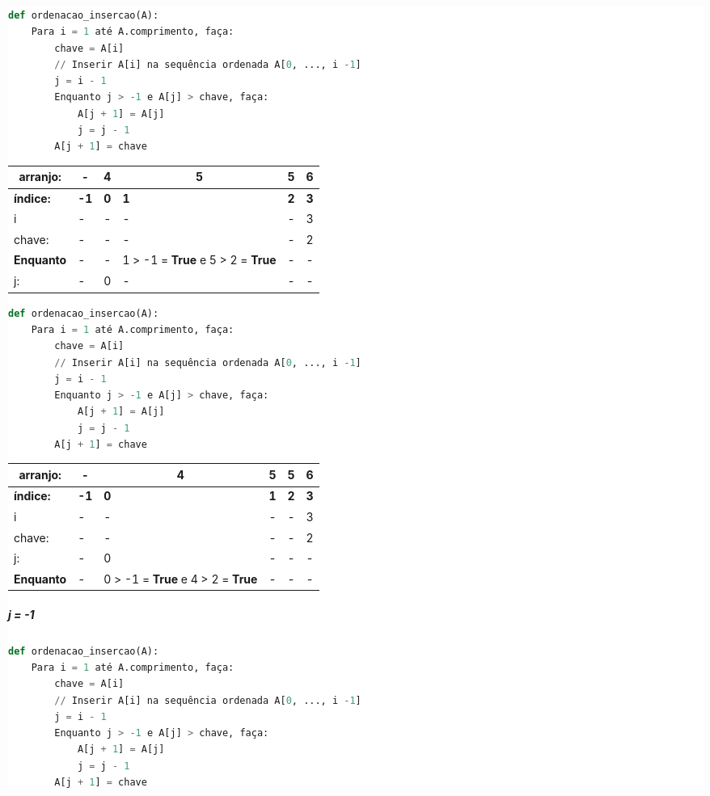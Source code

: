 ```py title="pseudocodigo_ordenacao_insercao" linenums="1"  hl_lines="7-8"
def ordenacao_insercao(A):
    Para i = 1 até A.comprimento, faça:
        chave = A[i]
        // Inserir A[i] na sequência ordenada A[0, ..., i -1]
        j = i - 1
        Enquanto j > -1 e A[j] > chave, faça:
            A[j + 1] = A[j]
            j = j - 1
        A[j + 1] = chave
```

|arranjo:|-|4|5|5|6|
|-|-|-|-|-|-|
|**índice:** |**-1**|**0**|**1**|**2**|**3**|
|i|-|-|-|-|3|
|chave:|-|-|-|-|2|
|**Enquanto**|-|-|1 > -1 = **True** e 5 > 2 = **True**|-|-|
|j:|-|0|-|-|-|

```py title="pseudocodigo_ordenacao_insercao" linenums="1"  hl_lines="6"
def ordenacao_insercao(A):
    Para i = 1 até A.comprimento, faça:
        chave = A[i]
        // Inserir A[i] na sequência ordenada A[0, ..., i -1]
        j = i - 1
        Enquanto j > -1 e A[j] > chave, faça:
            A[j + 1] = A[j]
            j = j - 1
        A[j + 1] = chave
```

|arranjo:|-|4|5|5|6|
|-|-|-|-|-|-|
|**índice:** |**-1**|**0**|**1**|**2**|**3**|
|i|-|-|-|-|3|
|chave:|-|-|-|-|2|
|j:|-|0|-|-|-|
|**Enquanto**|-|0 > -1 = **True** e 4 > 2 = **True**|-|-|-|


##### j = -1

```py title="pseudocodigo_ordenacao_insercao" linenums="1"  hl_lines="7-8"
def ordenacao_insercao(A):
    Para i = 1 até A.comprimento, faça:
        chave = A[i]
        // Inserir A[i] na sequência ordenada A[0, ..., i -1]
        j = i - 1
        Enquanto j > -1 e A[j] > chave, faça:
            A[j + 1] = A[j]
            j = j - 1
        A[j + 1] = chave
```
